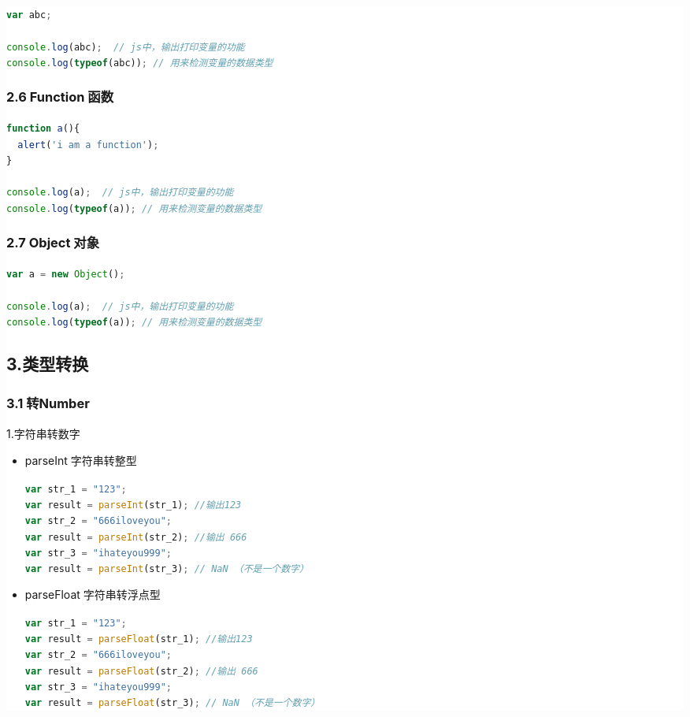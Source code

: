 ```js
var abc;

console.log(abc);  // js中，输出打印变量的功能
console.log(typeof(abc)); // 用来检测变量的数据类型
```

### 2.6 Function 函数

```js
function a(){
  alert('i am a function');
}

console.log(a);  // js中，输出打印变量的功能
console.log(typeof(a)); // 用来检测变量的数据类型
```

### 2.7 Object 对象

```js
var a = new Object();

console.log(a);  // js中，输出打印变量的功能
console.log(typeof(a)); // 用来检测变量的数据类型
```

## 3.类型转换

### 3.1 转Number

1.字符串转数字

* parseInt 字符串转整型

  ```js
  var str_1 = "123";
  var result = parseInt(str_1); //输出123
  var str_2 = "666iloveyou";
  var result = parseInt(str_2); //输出 666
  var str_3 = "ihateyou999";
  var result = parseInt(str_3); // NaN （不是一个数字）
  ```

* parseFloat 字符串转浮点型

  ```js
  var str_1 = "123";
  var result = parseFloat(str_1); //输出123
  var str_2 = "666iloveyou";
  var result = parseFloat(str_2); //输出 666
  var str_3 = "ihateyou999";
  var result = parseFloat(str_3); // NaN （不是一个数字）
  ```
